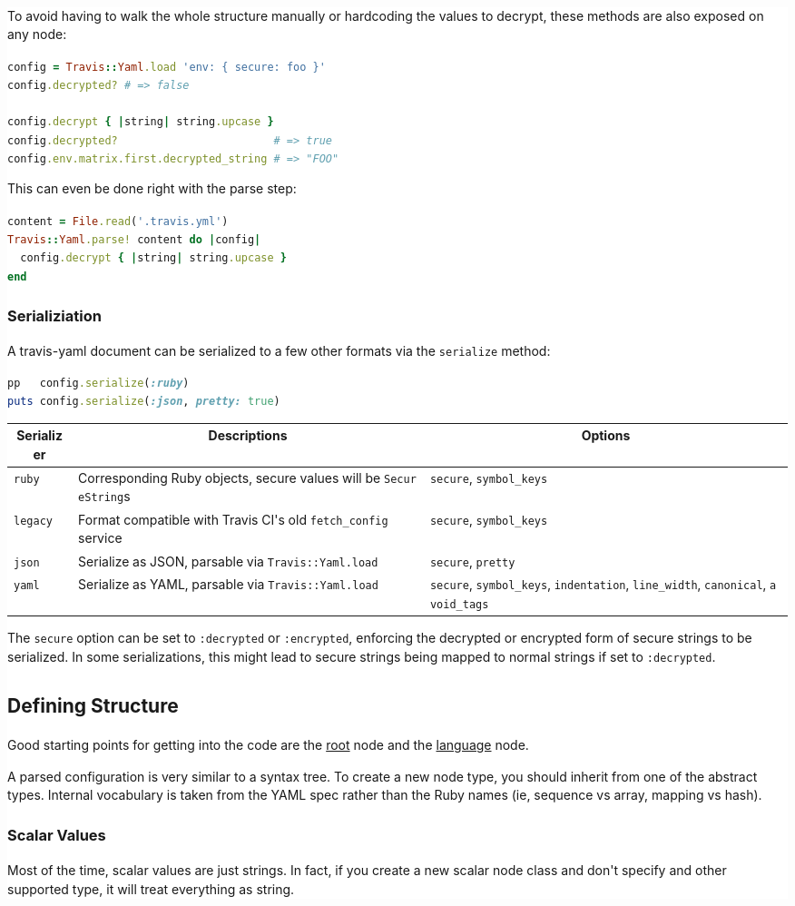To avoid having to walk the whole structure manually or hardcoding the values to decrypt, these methods are also exposed on any node:

``` ruby
config = Travis::Yaml.load 'env: { secure: foo }'
config.decrypted? # => false

config.decrypt { |string| string.upcase }
config.decrypted?                        # => true
config.env.matrix.first.decrypted_string # => "FOO"
```

This can even be done right with the parse step:

``` ruby
content = File.read('.travis.yml')
Travis::Yaml.parse! content do |config|
  config.decrypt { |string| string.upcase }
end
```

### Serializiation

A travis-yaml document can be serialized to a few other formats via the `serialize` method:

``` ruby
pp   config.serialize(:ruby)
puts config.serialize(:json, pretty: true)
```

Serializer | Descriptions                                                      | Options
-----------|-------------------------------------------------------------------|---------
`ruby`     | Corresponding Ruby objects, secure values will be `SecureString`s | `secure`, `symbol_keys`
`legacy`   | Format compatible with Travis CI's old `fetch_config` service     | `secure`, `symbol_keys`
`json`     | Serialize as JSON, parsable via `Travis::Yaml.load`               | `secure`, `pretty`
`yaml`     | Serialize as YAML, parsable via `Travis::Yaml.load`               | `secure`, `symbol_keys`, `indentation`, `line_width`, `canonical`, `avoid_tags`

The `secure` option can be set to `:decrypted` or `:encrypted`, enforcing the decrypted or encrypted form of secure strings to be serialized. In some serializations, this might lead to secure strings being mapped to normal strings if set to `:decrypted`.

## Defining Structure

Good starting points for getting into the code are the [root](lib/travis/yaml/nodes/root.rb) node and the [language](lib/travis/yaml/nodes/language.rb) node.

A parsed configuration is very similar to a syntax tree. To create a new node type, you should inherit from one of the abstract types. Internal vocabulary is taken from the YAML spec rather than the Ruby names (ie, sequence vs array, mapping vs hash).

### Scalar Values

Most of the time, scalar values are just strings. In fact, if you create a new scalar node class and don't specify and other supported type, it will treat everything as string.
